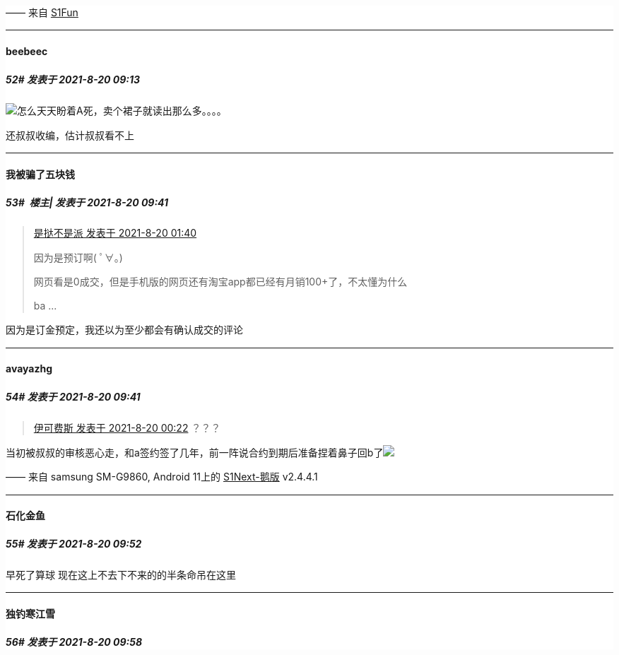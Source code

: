 —— 来自 [S1Fun](https://s1fun.koalcat.com)


*****

####  beebeec  
##### 52#       发表于 2021-8-20 09:13


<img src="https://static.saraba1st.com/image/smiley/face2017/067.png" referrerpolicy="no-referrer">怎么天天盼着A死，卖个裙子就读出那么多。。。。

还叔叔收编，估计叔叔看不上


*****

####  我被骗了五块钱  
##### 53#         楼主| 发表于 2021-8-20 09:41


<blockquote><a href="httphttps://bbs.saraba1st.com/2b/forum.php?mod=redirect&amp;goto=findpost&amp;pid=52435907&amp;ptid=2021743" target="_blank">是挞不是派 发表于 2021-8-20 01:40</a>

因为是预订啊( ﾟ∀。)

网页看是0成交，但是手机版的网页还有淘宝app都已经有月销100+了，不太懂为什么

ba ...</blockquote>
因为是订金预定，我还以为至少都会有确认成交的评论


*****

####  avayazhg  
##### 54#       发表于 2021-8-20 09:41


<blockquote><a href="httphttps://bbs.saraba1st.com/2b/forum.php?mod=redirect&amp;goto=findpost&amp;pid=52435467&amp;ptid=2021743" target="_blank">伊可费斯 发表于 2021-8-20 00:22</a>
？？？</blockquote>
当初被叔叔的审核恶心走，和a签约签了几年，前一阵说合约到期后准备捏着鼻子回b了<img src="https://static.saraba1st.com/image/smiley/face2017/044.png" referrerpolicy="no-referrer">

—— 来自 samsung SM-G9860, Android 11上的 [S1Next-鹅版](https://github.com/ykrank/S1-Next/releases) v2.4.4.1


*****

####  石化金鱼  
##### 55#       发表于 2021-8-20 09:52


早死了算球
现在这上不去下不来的的半条命吊在这里


*****

####  独钓寒江雪  
##### 56#       发表于 2021-8-20 09:58
